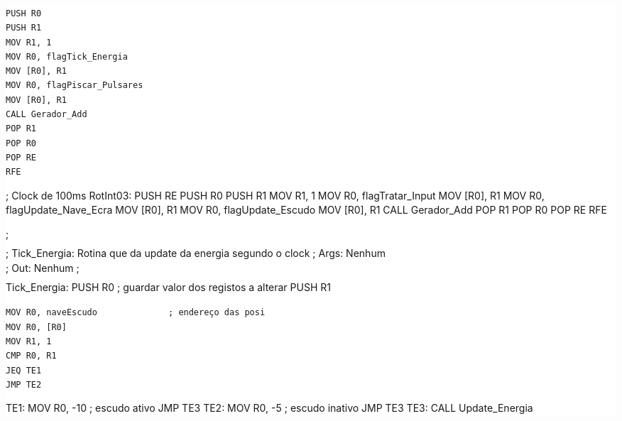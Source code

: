 	PUSH R0
	PUSH R1
	MOV R1, 1
	MOV R0, flagTick_Energia
	MOV [R0], R1
	MOV R0, flagPiscar_Pulsares
	MOV [R0], R1
	CALL Gerador_Add
	POP R1
	POP R0
	POP RE
	RFE
;	Clock de 100ms
RotInt03:
	PUSH RE
	PUSH R0
	PUSH R1
	MOV R1, 1
	MOV R0, flagTratar_Input
	MOV [R0], R1
	MOV R0, flagUpdate_Nave_Ecra
	MOV [R0], R1
	MOV R0, flagUpdate_Escudo
	MOV [R0], R1
	CALL Gerador_Add
	POP R1
	POP R0
	POP RE
	RFE






;$$$$$$$$$$$$$$$$$$$$$$$$$$$$$$$$$$$$$$$$$$$$$$$$$$$$$$$$$$$$
;	Tick_Energia: Rotina que da update da energia segundo o clock
;	Args: Nenhum	
;	Out: Nenhum
;$$$$$$$$$$$$$$$$$$$$$$$$$$$$$$$$$$$$$$$$$$$$$$$$$$$$$$$$$$$$
Tick_Energia:
	PUSH R0						; guardar valor dos registos a alterar
	PUSH R1
	
	MOV R0, naveEscudo				; endereço das posi
	MOV R0, [R0]
	MOV R1, 1
	CMP R0, R1
	JEQ TE1
	JMP TE2
TE1:
	MOV  R0, -10 ; escudo ativo
	JMP TE3
TE2:
	MOV R0, -5	; escudo inativo
	JMP TE3
TE3:
	CALL Update_Energia
	